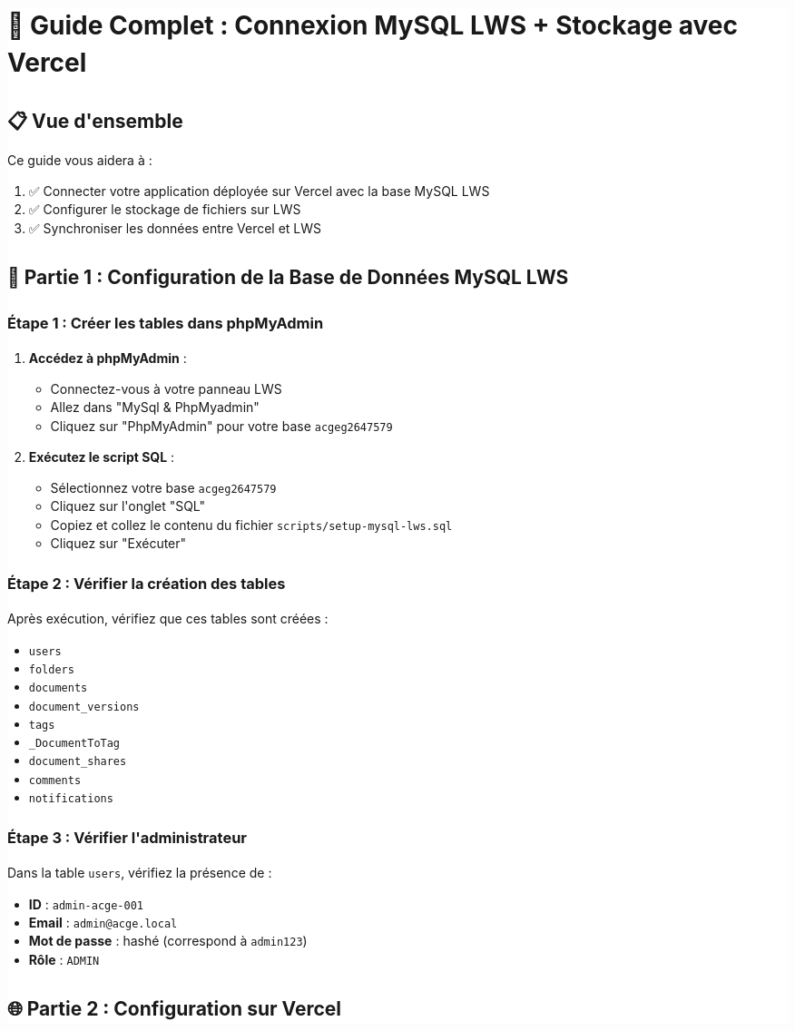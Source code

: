 # 🚀 Guide Complet : Connexion MySQL LWS + Stockage avec Vercel

## 📋 Vue d'ensemble

Ce guide vous aidera à :
1. ✅ Connecter votre application déployée sur Vercel avec la base MySQL LWS
2. ✅ Configurer le stockage de fichiers sur LWS
3. ✅ Synchroniser les données entre Vercel et LWS

## 🔧 Partie 1 : Configuration de la Base de Données MySQL LWS

### Étape 1 : Créer les tables dans phpMyAdmin

1. **Accédez à phpMyAdmin** :
   - Connectez-vous à votre panneau LWS
   - Allez dans "MySql & PhpMyadmin"
   - Cliquez sur "PhpMyAdmin" pour votre base `acgeg2647579`

2. **Exécutez le script SQL** :
   - Sélectionnez votre base `acgeg2647579`
   - Cliquez sur l'onglet "SQL"
   - Copiez et collez le contenu du fichier `scripts/setup-mysql-lws.sql`
   - Cliquez sur "Exécuter"

### Étape 2 : Vérifier la création des tables

Après exécution, vérifiez que ces tables sont créées :
- `users`
- `folders`
- `documents`
- `document_versions`
- `tags`
- `_DocumentToTag`
- `document_shares`
- `comments`
- `notifications`

### Étape 3 : Vérifier l'administrateur

Dans la table `users`, vérifiez la présence de :
- **ID** : `admin-acge-001`
- **Email** : `admin@acge.local`
- **Mot de passe** : hashé (correspond à `admin123`)
- **Rôle** : `ADMIN`

## 🌐 Partie 2 : Configuration sur Vercel
